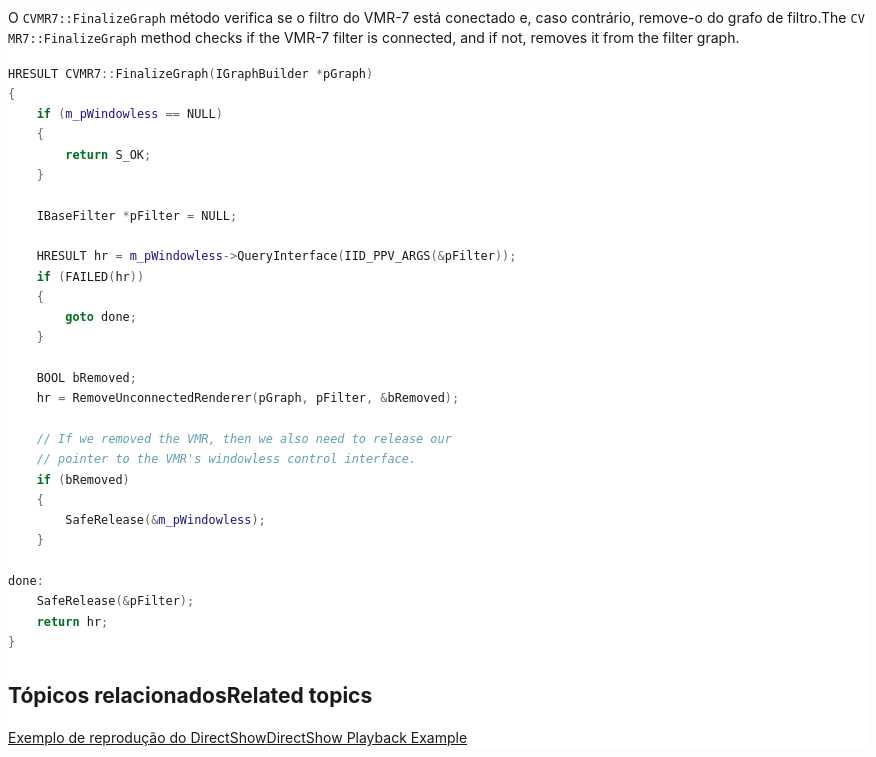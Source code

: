 ```C++
```



<span data-ttu-id="78ea9-152">O `CVMR7::FinalizeGraph` método verifica se o filtro do VMR-7 está conectado e, caso contrário, remove-o do grafo de filtro.</span><span class="sxs-lookup"><span data-stu-id="78ea9-152">The `CVMR7::FinalizeGraph` method checks if the VMR-7 filter is connected, and if not, removes it from the filter graph.</span></span>


```C++
HRESULT CVMR7::FinalizeGraph(IGraphBuilder *pGraph)
{
    if (m_pWindowless == NULL)
    {
        return S_OK;
    }

    IBaseFilter *pFilter = NULL;

    HRESULT hr = m_pWindowless->QueryInterface(IID_PPV_ARGS(&pFilter));
    if (FAILED(hr))
    {
        goto done;
    }

    BOOL bRemoved;
    hr = RemoveUnconnectedRenderer(pGraph, pFilter, &bRemoved);

    // If we removed the VMR, then we also need to release our 
    // pointer to the VMR's windowless control interface.
    if (bRemoved)
    {
        SafeRelease(&m_pWindowless);
    }

done:
    SafeRelease(&pFilter);
    return hr;
}
```



## <a name="related-topics"></a><span data-ttu-id="78ea9-153">Tópicos relacionados</span><span class="sxs-lookup"><span data-stu-id="78ea9-153">Related topics</span></span>

<dl> <dt>

[<span data-ttu-id="78ea9-154">Exemplo de reprodução do DirectShow</span><span class="sxs-lookup"><span data-stu-id="78ea9-154">DirectShow Playback Example</span></span>](directshow-playback-example.md)
</dt> <dt>
